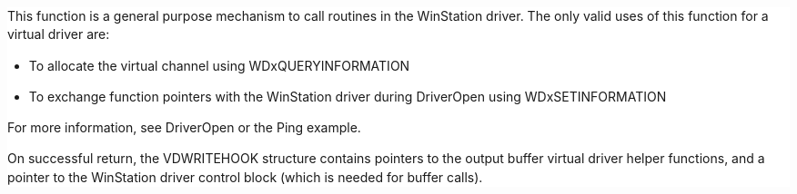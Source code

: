 This function is a general purpose mechanism to call routines in the
WinStation driver. The only valid uses of this function for a virtual
driver are:

-   To allocate the virtual channel using WDxQUERYINFORMATION

-   To exchange function pointers with the WinStation driver during
    DriverOpen using WDxSETINFORMATION

For more information, see DriverOpen or the Ping example.

On successful return, the VDWRITEHOOK structure contains pointers to the
output buffer virtual driver helper functions, and a pointer to the
WinStation driver control block (which is needed for buffer calls).
